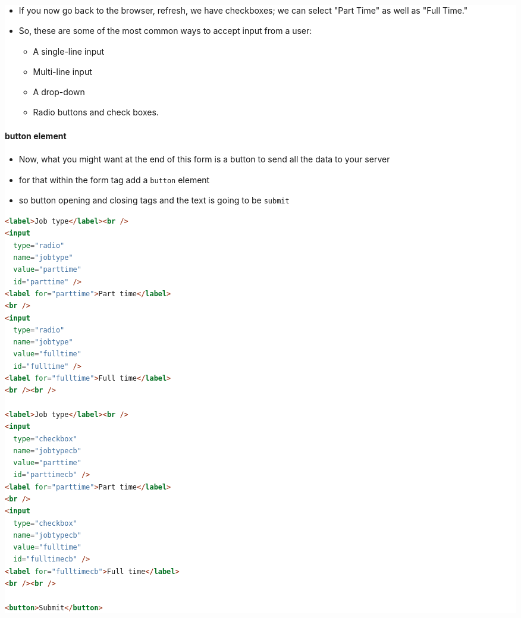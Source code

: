- If you now go back to the browser, refresh, we have checkboxes; we can select "Part Time" as well as "Full Time."

- So, these are some of the most common ways to accept input from a user:

  - A single-line input

  - Multi-line input

  - A drop-down

  - Radio buttons and check boxes.

#### button element

- Now, what you might want at the end of this form is a button to send all the data to your server

- for that within the form tag add a `button` element

- so button opening and closing tags and the text is going to be `submit`

```html
<label>Job type</label><br />
<input
  type="radio"
  name="jobtype"
  value="parttime"
  id="parttime" />
<label for="parttime">Part time</label>
<br />
<input
  type="radio"
  name="jobtype"
  value="fulltime"
  id="fulltime" />
<label for="fulltime">Full time</label>
<br /><br />

<label>Job type</label><br />
<input
  type="checkbox"
  name="jobtypecb"
  value="parttime"
  id="parttimecb" />
<label for="parttime">Part time</label>
<br />
<input
  type="checkbox"
  name="jobtypecb"
  value="fulltime"
  id="fulltimecb" />
<label for="fulltimecb">Full time</label>
<br /><br />

<button>Submit</button>
```
